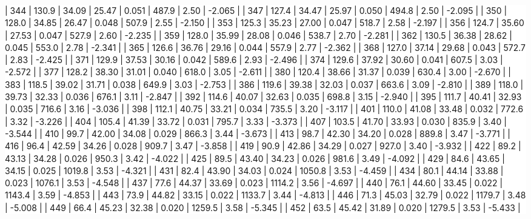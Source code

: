| 344 | 130.9 | 34.09 | 25.47 | 0.051 | 487.9 | 2.50 | -2.065 |
| 347 | 127.4 | 34.47 | 25.97 | 0.050 | 494.8 | 2.50 | -2.095 |
| 350 | 128.0 | 34.85 | 26.47 | 0.048 | 507.9 | 2.55 | -2.150 |
| 353 | 125.3 | 35.23 | 27.00 | 0.047 | 518.7 | 2.58 | -2.197 |
| 356 | 124.7 | 35.60 | 27.53 | 0.047 | 527.9 | 2.60 | -2.235 |
| 359 | 128.0 | 35.99 | 28.08 | 0.046 | 538.7 | 2.70 | -2.281 |
| 362 | 130.5 | 36.38 | 28.62 | 0.045 | 553.0 | 2.78 | -2.341 |
| 365 | 126.6 | 36.76 | 29.16 | 0.044 | 557.9 | 2.77 | -2.362 |
| 368 | 127.0 | 37.14 | 29.68 | 0.043 | 572.7 | 2.83 | -2.425 |
| 371 | 129.9 | 37.53 | 30.16 | 0.042 | 589.6 | 2.93 | -2.496 |
| 374 | 129.6 | 37.92 | 30.60 | 0.041 | 607.5 | 3.03 | -2.572 |
| 377 | 128.2 | 38.30 | 31.01 | 0.040 | 618.0 | 3.05 | -2.611 |
| 380 | 120.4 | 38.66 | 31.37 | 0.039 | 630.4 | 3.00 | -2.670 |
| 383 | 118.5 | 39.02 | 31.71 | 0.038 | 649.9 | 3.03 | -2.753 |
| 386 | 119.6 | 39.38 | 32.03 | 0.037 | 663.6 | 3.09 | -2.810 |
| 389 | 118.0 | 39.73 | 32.33 | 0.036 | 676.1 | 3.11 | -2.847 |
| 392 | 114.6 | 40.07 | 32.63 | 0.035 | 698.8 | 3.15 | -2.940 |
| 395 | 111.7 | 40.41 | 32.93 | 0.035 | 716.6 | 3.16 | -3.036 |
| 398 | 112.1 | 40.75 | 33.21 | 0.034 | 735.5 | 3.20 | -3.117 |
| 401 | 110.0 | 41.08 | 33.48 | 0.032 | 772.6 | 3.32 | -3.226 |
| 404 | 105.4 | 41.39 | 33.72 | 0.031 | 795.7 | 3.33 | -3.373 |
| 407 | 103.5 | 41.70 | 33.93 | 0.030 | 835.9 | 3.40 | -3.544 |
| 410 | 99.7 | 42.00 | 34.08 | 0.029 | 866.3 | 3.44 | -3.673 |
| 413 | 98.7 | 42.30 | 34.20 | 0.028 | 889.8 | 3.47 | -3.771 |
| 416 | 96.4 | 42.59 | 34.26 | 0.028 | 909.7 | 3.47 | -3.858 |
| 419 | 90.9 | 42.86 | 34.29 | 0.027 | 927.0 | 3.40 | -3.932 |
| 422 | 89.2 | 43.13 | 34.28 | 0.026 | 950.3 | 3.42 | -4.022 |
| 425 | 89.5 | 43.40 | 34.23 | 0.026 | 981.6 | 3.49 | -4.092 |
| 429 | 84.6 | 43.65 | 34.15 | 0.025 | 1019.8 | 3.53 | -4.321 |
| 431 | 82.4 | 43.90 | 34.03 | 0.024 | 1050.8 | 3.53 | -4.459 |
| 434 | 80.1 | 44.14 | 33.88 | 0.023 | 1076.1 | 3.53 | -4.548 |
| 437 | 77.6 | 44.37 | 33.69 | 0.023 | 1114.2 | 3.56 | -4.697 |
| 440 | 76.1 | 44.60 | 33.45 | 0.022 | 1143.4 | 3.59 | -4.853 |
| 443 | 73.9 | 44.82 | 33.15 | 0.022 | 1133.7 | 3.44 | -4.813 |
| 446 | 71.3 | 45.03 | 32.79 | 0.022 | 1179.7 | 3.48 | -5.008 |
| 449 | 66.4 | 45.23 | 32.38 | 0.020 | 1259.5 | 3.58 | -5.345 |
| 452 | 63.5 | 45.42 | 31.89 | 0.020 | 1279.5 | 3.53 | -5.433 |